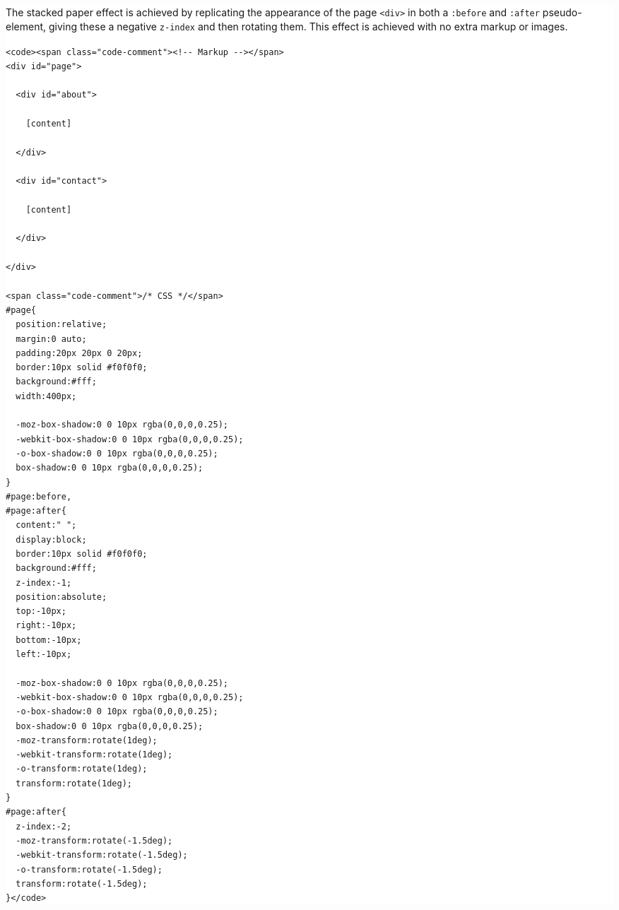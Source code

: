 The stacked paper effect is achieved by replicating the appearance of the page `<div>` in both a `:before` and `:after` pseudo-element, giving these a negative `z-index` and then rotating them. This effect is achieved with no extra markup or images.


    
    <code><span class="code-comment"><!-- Markup --></span>
    <div id="page">
    
      <div id="about">
        
        [content]
      
      </div>
      
      <div id="contact">
        
        [content]
        
      </div>
    
    </div>
    
    <span class="code-comment">/* CSS */</span>
    #page{
      position:relative;
      margin:0 auto;
      padding:20px 20px 0 20px;
      border:10px solid #f0f0f0;
      background:#fff;
      width:400px;
    
      -moz-box-shadow:0 0 10px rgba(0,0,0,0.25);
      -webkit-box-shadow:0 0 10px rgba(0,0,0,0.25);
      -o-box-shadow:0 0 10px rgba(0,0,0,0.25);
      box-shadow:0 0 10px rgba(0,0,0,0.25);
    }
    #page:before,
    #page:after{
      content:" ";
      display:block;
      border:10px solid #f0f0f0;
      background:#fff;
      z-index:-1;
      position:absolute;
      top:-10px;
      right:-10px;
      bottom:-10px;
      left:-10px;
      
      -moz-box-shadow:0 0 10px rgba(0,0,0,0.25);
      -webkit-box-shadow:0 0 10px rgba(0,0,0,0.25);
      -o-box-shadow:0 0 10px rgba(0,0,0,0.25);
      box-shadow:0 0 10px rgba(0,0,0,0.25);
      -moz-transform:rotate(1deg);
      -webkit-transform:rotate(1deg);
      -o-transform:rotate(1deg);
      transform:rotate(1deg);
    }
    #page:after{
      z-index:-2;
      -moz-transform:rotate(-1.5deg);
      -webkit-transform:rotate(-1.5deg);
      -o-transform:rotate(-1.5deg);
      transform:rotate(-1.5deg);
    }</code>
